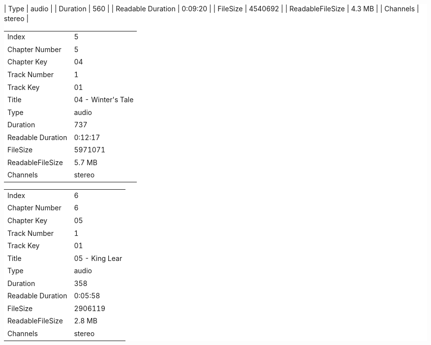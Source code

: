 | Type | audio |
| Duration | 560 |
| Readable Duration | 0:09:20 |
| FileSize | 4540692 |
| ReadableFileSize | 4.3 MB |
| Channels | stereo |

|  |  |
| - | - |
| Index | 5 |
| Chapter Number | 5 |
| Chapter Key | 04 |
| Track Number | 1 |
| Track Key | 01 |
| Title | 04 - Winter's Tale |
| Type | audio |
| Duration | 737 |
| Readable Duration | 0:12:17 |
| FileSize | 5971071 |
| ReadableFileSize | 5.7 MB |
| Channels | stereo |

|  |  |
| - | - |
| Index | 6 |
| Chapter Number | 6 |
| Chapter Key | 05 |
| Track Number | 1 |
| Track Key | 01 |
| Title | 05 - King Lear |
| Type | audio |
| Duration | 358 |
| Readable Duration | 0:05:58 |
| FileSize | 2906119 |
| ReadableFileSize | 2.8 MB |
| Channels | stereo |
